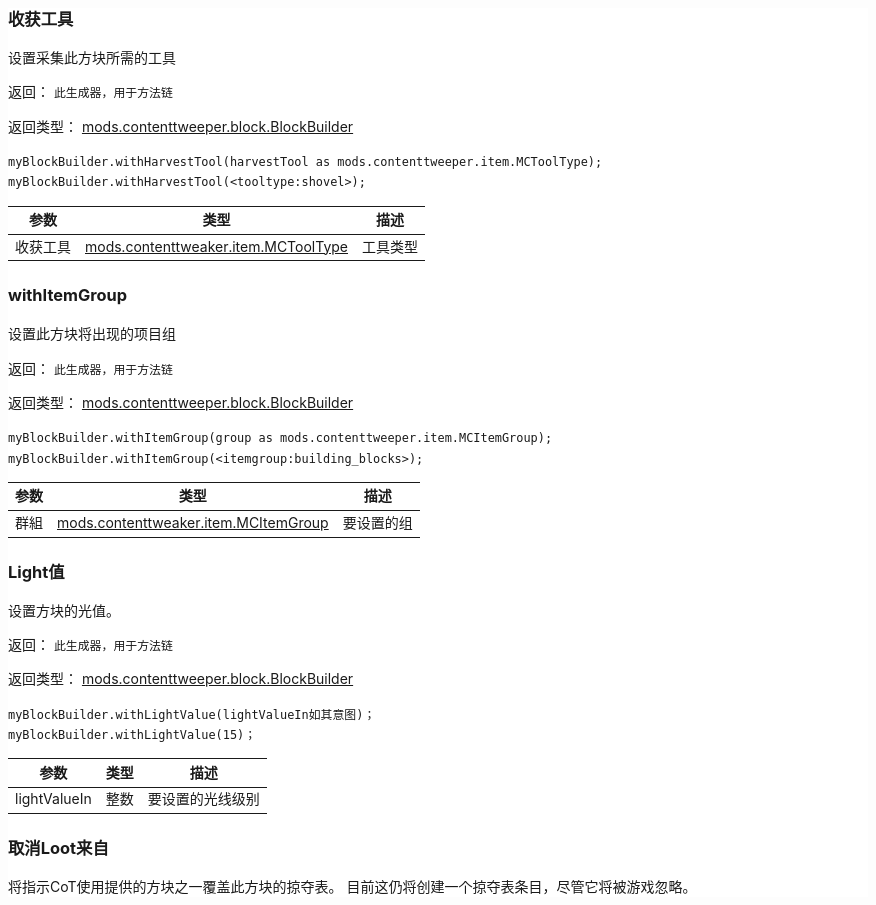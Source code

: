 
### 收获工具

设置采集此方块所需的工具

 返回： `此生成器，用于方法链`

返回类型： [mods.contenttweeper.block.BlockBuilder](/mods/contenttweaker/API/block/BlockBuilder)

```zenscript
myBlockBuilder.withHarvestTool(harvestTool as mods.contenttweeper.item.MCToolType);
myBlockBuilder.withHarvestTool(<tooltype:shovel>);
```

| 参数   | 类型                                                                              | 描述   |
| ---- | ------------------------------------------------------------------------------- | ---- |
| 收获工具 | [mods.contenttweaker.item.MCToolType](/mods/contenttweaker/API/item/MCToolType) | 工具类型 |


### withItemGroup

设置此方块将出现的项目组

 返回： `此生成器，用于方法链`

返回类型： [mods.contenttweeper.block.BlockBuilder](/mods/contenttweaker/API/block/BlockBuilder)

```zenscript
myBlockBuilder.withItemGroup(group as mods.contenttweeper.item.MCItemGroup);
myBlockBuilder.withItemGroup(<itemgroup:building_blocks>);
```

| 参数 | 类型                                                                                | 描述    |
| -- | --------------------------------------------------------------------------------- | ----- |
| 群組 | [mods.contenttweaker.item.MCItemGroup](/mods/contenttweaker/API/item/MCItemGroup) | 要设置的组 |


### Light值

设置方块的光值。

 返回： `此生成器，用于方法链`

返回类型： [mods.contenttweeper.block.BlockBuilder](/mods/contenttweaker/API/block/BlockBuilder)

```zenscript
myBlockBuilder.withLightValue(lightValueIn如其意图)；
myBlockBuilder.withLightValue(15)；
```

| 参数           | 类型 | 描述       |
| ------------ | -- | -------- |
| lightValueIn | 整数 | 要设置的光线级别 |


### 取消Loot来自

将指示CoT使用提供的方块之一覆盖此方块的掠夺表。 目前这仍将创建一个掠夺表条目，尽管它将被游戏忽略。
